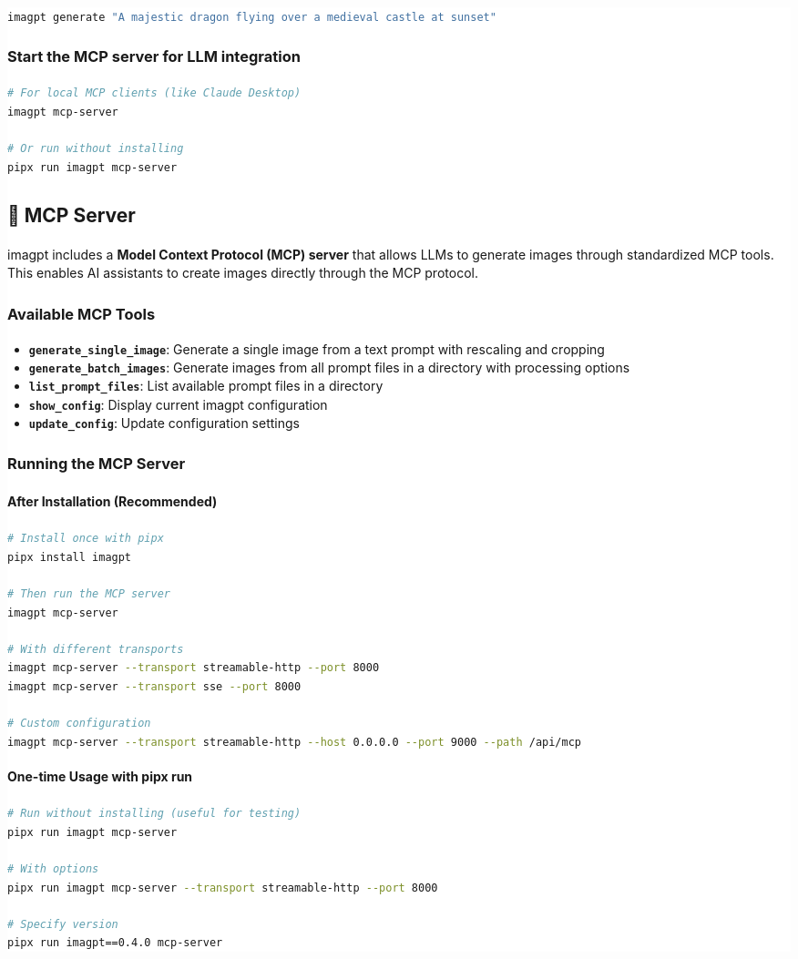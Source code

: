 ```bash
imagpt generate "A majestic dragon flying over a medieval castle at sunset"
```

### Start the MCP server for LLM integration

```bash
# For local MCP clients (like Claude Desktop)
imagpt mcp-server

# Or run without installing
pipx run imagpt mcp-server
```

## 🤖 MCP Server

imagpt includes a **Model Context Protocol (MCP) server** that allows LLMs to generate images through standardized MCP tools. This enables AI assistants to create images directly through the MCP protocol.

### Available MCP Tools

- **`generate_single_image`**: Generate a single image from a text prompt with rescaling and cropping
- **`generate_batch_images`**: Generate images from all prompt files in a directory with processing options
- **`list_prompt_files`**: List available prompt files in a directory
- **`show_config`**: Display current imagpt configuration
- **`update_config`**: Update configuration settings

### Running the MCP Server

#### After Installation (Recommended)

```bash
# Install once with pipx
pipx install imagpt

# Then run the MCP server
imagpt mcp-server

# With different transports
imagpt mcp-server --transport streamable-http --port 8000
imagpt mcp-server --transport sse --port 8000

# Custom configuration
imagpt mcp-server --transport streamable-http --host 0.0.0.0 --port 9000 --path /api/mcp
```

#### One-time Usage with pipx run

```bash
# Run without installing (useful for testing)
pipx run imagpt mcp-server

# With options
pipx run imagpt mcp-server --transport streamable-http --port 8000

# Specify version
pipx run imagpt==0.4.0 mcp-server
```
